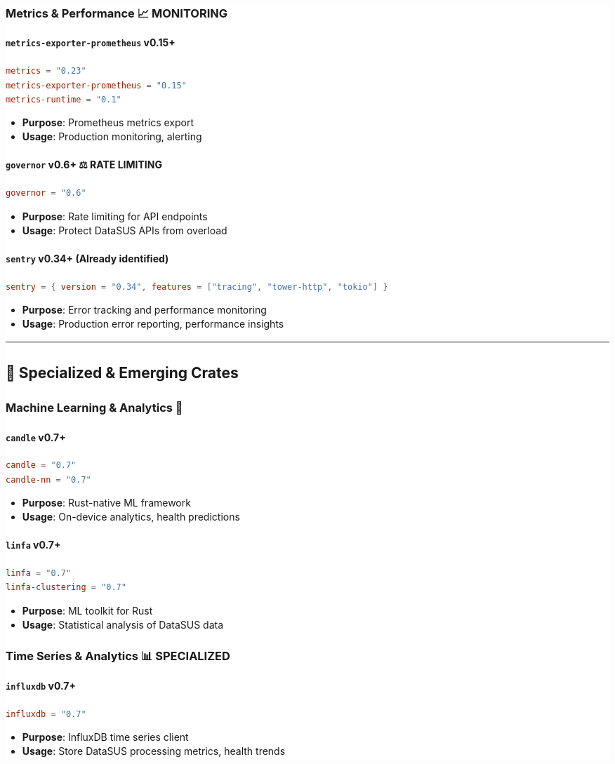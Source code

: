 ### **Metrics & Performance** 📈 **MONITORING**

#### **`metrics-exporter-prometheus` v0.15+**
```toml
metrics = "0.23"
metrics-exporter-prometheus = "0.15"
metrics-runtime = "0.1"
```
- **Purpose**: Prometheus metrics export
- **Usage**: Production monitoring, alerting

#### **`governor` v0.6+** ⚖️ **RATE LIMITING**
```toml
governor = "0.6"
```
- **Purpose**: Rate limiting for API endpoints
- **Usage**: Protect DataSUS APIs from overload

#### **`sentry` v0.34+** (Already identified)
```toml
sentry = { version = "0.34", features = ["tracing", "tower-http", "tokio"] }
```
- **Purpose**: Error tracking and performance monitoring
- **Usage**: Production error reporting, performance insights

---

## 🔮 Specialized & Emerging Crates

### **Machine Learning & Analytics** 🤖

#### **`candle` v0.7+** 
```toml
candle = "0.7"
candle-nn = "0.7"
```
- **Purpose**: Rust-native ML framework
- **Usage**: On-device analytics, health predictions

#### **`linfa` v0.7+**
```toml
linfa = "0.7"
linfa-clustering = "0.7" 
```
- **Purpose**: ML toolkit for Rust
- **Usage**: Statistical analysis of DataSUS data

### **Time Series & Analytics** 📊 **SPECIALIZED**

#### **`influxdb` v0.7+**
```toml
influxdb = "0.7"
```
- **Purpose**: InfluxDB time series client
- **Usage**: Store DataSUS processing metrics, health trends
